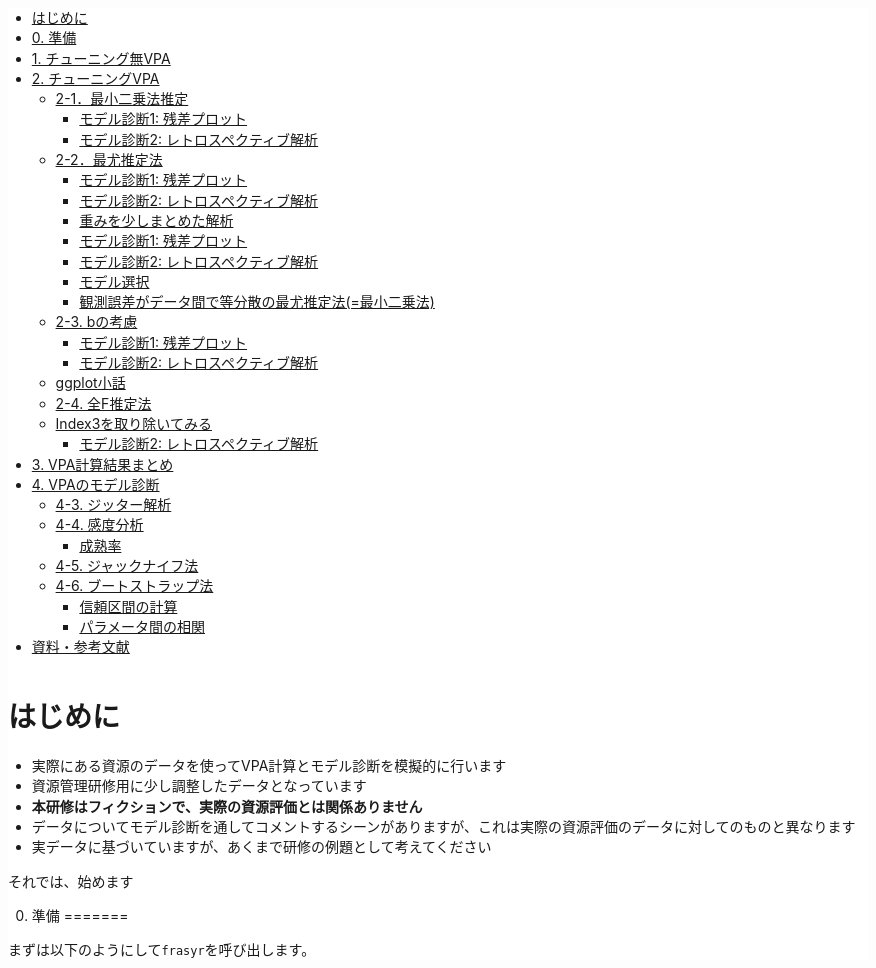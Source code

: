 -   [はじめに](#はじめに)
-   [0. 準備](#準備)
-   [1. チューニング無VPA](#チューニング無vpa)
-   [2. チューニングVPA](#チューニングvpa)
    -   [2-1．最小二乗法推定](#最小二乗法推定)
        -   [モデル診断1: 残差プロット](#モデル診断1-残差プロット)
        -   [モデル診断2:
            レトロスペクティブ解析](#モデル診断2-レトロスペクティブ解析)
    -   [2-2．最尤推定法](#最尤推定法)
        -   [モデル診断1: 残差プロット](#モデル診断1-残差プロット-1)
        -   [モデル診断2:
            レトロスペクティブ解析](#モデル診断2-レトロスペクティブ解析-1)
        -   [重みを少しまとめた解析](#重みを少しまとめた解析)
        -   [モデル診断1: 残差プロット](#モデル診断1-残差プロット-2)
        -   [モデル診断2:
            レトロスペクティブ解析](#モデル診断2-レトロスペクティブ解析-2)
        -   [モデル選択](#モデル選択)
        -   [観測誤差がデータ間で等分散の最尤推定法(=最小二乗法)](#観測誤差がデータ間で等分散の最尤推定法最小二乗法)
    -   [2-3. bの考慮](#bの考慮)
        -   [モデル診断1: 残差プロット](#モデル診断1-残差プロット-3)
        -   [モデル診断2:
            レトロスペクティブ解析](#モデル診断2-レトロスペクティブ解析-3)
    -   [ggplot小話](#ggplot小話)
    -   [2-4. 全F推定法](#全f推定法)
    -   [Index3を取り除いてみる](#index3を取り除いてみる)
        -   [モデル診断2:
            レトロスペクティブ解析](#モデル診断2-レトロスペクティブ解析-4)
-   [3. VPA計算結果まとめ](#vpa計算結果まとめ)
-   [4. VPAのモデル診断](#vpaのモデル診断)
    -   [4-3. ジッター解析](#ジッター解析)
    -   [4-4. 感度分析](#感度分析)
        -   [成熟率](#成熟率)
    -   [4-5. ジャックナイフ法](#ジャックナイフ法)
    -   [4-6. ブートストラップ法](#ブートストラップ法)
        -   [信頼区間の計算](#信頼区間の計算)
        -   [パラメータ間の相関](#パラメータ間の相関)
-   [資料・参考文献](#資料参考文献)

はじめに
========

-   実際にある資源のデータを使ってVPA計算とモデル診断を模擬的に行います
-   資源管理研修用に少し調整したデータとなっています
-   **本研修はフィクションで、実際の資源評価とは関係ありません**
-   データについてモデル診断を通してコメントするシーンがありますが、これは実際の資源評価のデータに対してのものと異なります
-   実データに基づいていますが、あくまで研修の例題として考えてください

それでは、始めます

0. 準備
=======

まずは以下のようにして`frasyr`を呼び出します。
